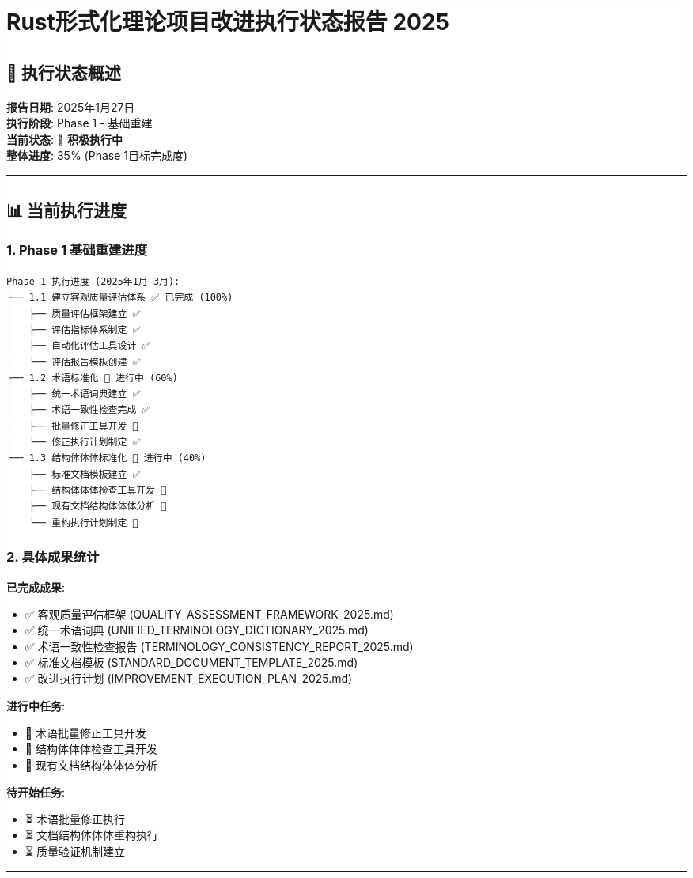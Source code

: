 ﻿# Rust形式化理论项目改进执行状态报告 2025

## 🎯 执行状态概述

**报告日期**: 2025年1月27日  
**执行阶段**: Phase 1 - 基础重建  
**当前状态**: 🔄 **积极执行中**  
**整体进度**: 35% (Phase 1目标完成度)

---

## 📊 当前执行进度

### 1. Phase 1 基础重建进度

```text
Phase 1 执行进度 (2025年1月-3月):
├── 1.1 建立客观质量评估体系 ✅ 已完成 (100%)
│   ├── 质量评估框架建立 ✅
│   ├── 评估指标体系制定 ✅
│   ├── 自动化评估工具设计 ✅
│   └── 评估报告模板创建 ✅
├── 1.2 术语标准化 🔄 进行中 (60%)
│   ├── 统一术语词典建立 ✅
│   ├── 术语一致性检查完成 ✅
│   ├── 批量修正工具开发 🔄
│   └── 修正执行计划制定 ✅
└── 1.3 结构体体体标准化 🔄 进行中 (40%)
    ├── 标准文档模板建立 ✅
    ├── 结构体体体检查工具开发 🔄
    ├── 现有文档结构体体体分析 🔄
    └── 重构执行计划制定 🔄
```

### 2. 具体成果统计

**已完成成果**:

- ✅ 客观质量评估框架 (QUALITY_ASSESSMENT_FRAMEWORK_2025.md)
- ✅ 统一术语词典 (UNIFIED_TERMINOLOGY_DICTIONARY_2025.md)
- ✅ 术语一致性检查报告 (TERMINOLOGY_CONSISTENCY_REPORT_2025.md)
- ✅ 标准文档模板 (STANDARD_DOCUMENT_TEMPLATE_2025.md)
- ✅ 改进执行计划 (IMPROVEMENT_EXECUTION_PLAN_2025.md)

**进行中任务**:

- 🔄 术语批量修正工具开发
- 🔄 结构体体体检查工具开发
- 🔄 现有文档结构体体体分析

**待开始任务**:

- ⏳ 术语批量修正执行
- ⏳ 文档结构体体体重构执行
- ⏳ 质量验证机制建立

---